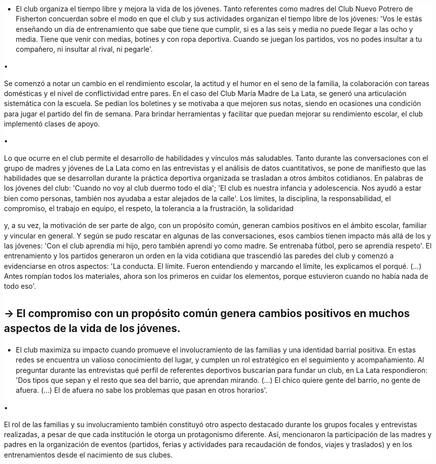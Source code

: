 - El club organiza el tiempo libre y mejora la vida de los jóvenes. Tanto referentes como madres del Club Nuevo Potrero de Fisherton concuerdan sobre el modo en que el club y sus actividades organizan el tiempo libre de los jóvenes: 'Vos le estás enseñando un día de entrenamiento que sabe que tiene que cumplir, si es a las seis y media no puede llegar a las ocho y media. Tiene que venir con medias, botines y con ropa deportiva. Cuando se juegan los partidos, vos no podes insultar a tu compañero, ni insultar al rival, ni pegarle'.

•

Se comenzó a notar un cambio en el rendimiento escolar, la actitud y el humor en el seno de la familia, la colaboración con tareas domésticas y el nivel de conflictividad entre pares. En el caso del Club María Madre de La Lata, se generó una articulación sistemática con la escuela. Se pedían los boletines y se motivaba a que mejoren sus notas, siendo en ocasiones una condición para jugar el partido del fin de semana. Para brindar herramientas y facilitar que puedan mejorar su rendimiento escolar, el club implementó clases de apoyo.

•

Lo que ocurre en el club permite el desarrollo de habilidades y vínculos más saludables. Tanto durante las conversaciones con el grupo de madres y jóvenes de La Lata como en las entrevistas y el análisis de datos cuantitativos, se pone de manifiesto que las habilidades que se desarrollan durante la práctica deportiva organizada se trasladan a otros ámbitos cotidianos. En palabras de los jóvenes del club: 'Cuando no voy al club duermo todo el día'; 'El club es nuestra infancia y adolescencia. Nos ayudó a estar bien como personas, también nos ayudaba a estar alejados de la calle'. Los límites, la disciplina, la responsabilidad, el compromiso, el trabajo en equipo, el respeto, la tolerancia a la frustración, la solidaridad

y, a su vez, la motivación de ser parte de algo, con un propósito común, generan cambios positivos en el ámbito escolar, familiar y vincular en general. Y según se pudo rescatar en algunas de las conversaciones, esos cambios tienen impacto más allá de los y las jóvenes: 'Con el club aprendía mi hijo, pero también aprendí yo como madre. Se entrenaba fútbol, pero se aprendía respeto'. El entrenamiento y los partidos generaron un orden en la vida cotidiana que trascendió las paredes del club y comenzó a evidenciarse en otros aspectos: 'La conducta. El límite. Fueron entendiendo y marcando el límite, les explicamos el porqué. (...) Antes rompían todos los materiales, ahora son los primeros en cuidar los elementos, porque estuvieron cuando no había nada de todo eso'.

## →  El compromiso con un propósito común genera cambios positivos en muchos aspectos de la vida de los jóvenes.

- El club maximiza su impacto cuando promueve el involucramiento de las familias y una identidad barrial positiva. En estas redes se encuentra un valioso conocimiento del lugar, y cumplen un rol estratégico en el seguimiento y acompañamiento. Al preguntar durante las entrevistas qué perfil de referentes deportivos buscarían para fundar un club, en La Lata respondieron: 'Dos tipos que sepan y el resto que sea del barrio, que aprendan mirando. (...) El chico quiere gente del barrio, no gente de afuera. (...) El de afuera no sabe los problemas que pasan en otros horarios'.

•

El rol de las familias y su involucramiento también constituyó otro aspecto destacado durante los grupos focales y entrevistas realizadas, a pesar de que cada institución le otorga un protagonismo diferente. Así, mencionaron la participación de las madres y padres en la organización de eventos (partidos, ferias y actividades para recaudación de fondos, viajes y traslados) y en los entrenamientos desde el nacimiento de sus clubes.
